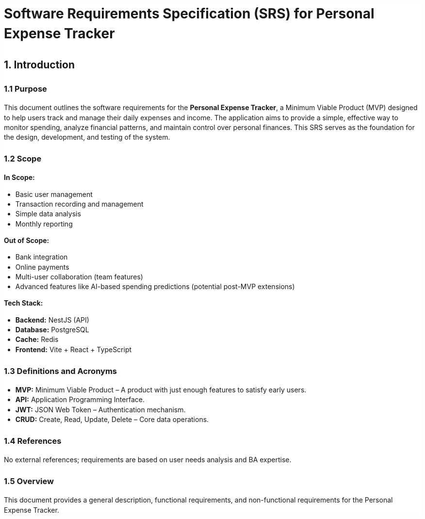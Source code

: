 # Software Requirements Specification (SRS) for Personal Expense Tracker

## 1. Introduction

### 1.1 Purpose

This document outlines the software requirements for the **Personal Expense Tracker**, a Minimum Viable Product (MVP) designed to help users track and manage their daily expenses and income. The application aims to provide a simple, effective way to monitor spending, analyze financial patterns, and maintain control over personal finances. This SRS serves as the foundation for the design, development, and testing of the system.

### 1.2 Scope

**In Scope:**

- Basic user management
- Transaction recording and management
- Simple data analysis
- Monthly reporting

**Out of Scope:**

- Bank integration
- Online payments
- Multi-user collaboration (team features)
- Advanced features like AI-based spending predictions (potential post-MVP extensions)

**Tech Stack:**

- **Backend:** NestJS (API)
- **Database:** PostgreSQL
- **Cache:** Redis
- **Frontend:** Vite + React + TypeScript

### 1.3 Definitions and Acronyms

- **MVP:** Minimum Viable Product – A product with just enough features to satisfy early users.
- **API:** Application Programming Interface.
- **JWT:** JSON Web Token – Authentication mechanism.
- **CRUD:** Create, Read, Update, Delete – Core data operations.

### 1.4 References

No external references; requirements are based on user needs analysis and BA expertise.

### 1.5 Overview

This document provides a general description, functional requirements, and non-functional requirements for the Personal Expense Tracker.
